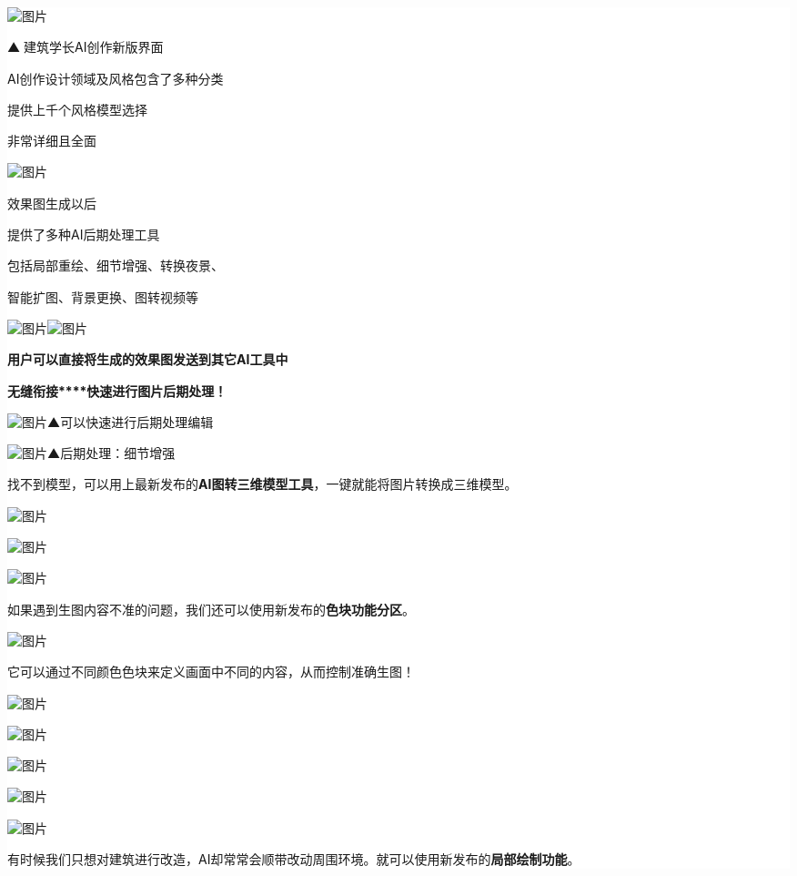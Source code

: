 ![图片](https://mmbiz.qpic.cn/mmbiz_gif/HKXLzSLHN3GgzZsUvD9dUcQPNvAjLQYFLicGuG4XZwhc24mBvTUWZTGXr1eBbplPjcNMRsT6GNNELJoUvL3iazGg/640?wx_fmt=gif&from=appmsg&wxfrom=5&wx_lazy=1&tp=webp)

▲ 建筑学长AI创作新版界面

AI创作设计领域及风格包含了多种分类

提供上千个风格模型选择

非常详细且全面

![图片](https://mmbiz.qpic.cn/mmbiz_gif/HKXLzSLHN3GgzZsUvD9dUcQPNvAjLQYFYQwfguvsuuJMZfTkjMMiaAhFAcBQ1QWxndZsffiabwMDiaVgMz3qfJN9Q/640?wx_fmt=gif&from=appmsg&wxfrom=5&wx_lazy=1&tp=webp)

效果图生成以后

提供了多种AI后期处理工具

包括局部重绘、细节增强、转换夜景、

智能扩图、背景更换、图转视频等

![图片](https://mmbiz.qpic.cn/mmbiz_jpg/HKXLzSLHN3F6N7XzUKibtO2LTXzLcHAhJyCxTrMN13eqUNBL8VVPq9jiceg2FjVzjkOVKz532Hw1phicCts9LPaSA/640?wx_fmt=jpeg&tp=webp&wxfrom=5&wx_lazy=1&wx_co=1)![图片](https://mmbiz.qpic.cn/mmbiz_png/HKXLzSLHN3F6N7XzUKibtO2LTXzLcHAhJPmr8QgH1KQxxJxkUSkT6icPWBWNJKYcjx2H9NdUAFWyKGGGcrO4ribtg/640?wx_fmt=png&from=appmsg&tp=webp&wxfrom=5&wx_lazy=1&wx_co=1)

**用户可以直接将生成的效果图发送到其它AI工具中**

**无缝衔接****快速进行图片后期处理！**

![图片](https://mmbiz.qpic.cn/mmbiz_gif/HKXLzSLHN3GgzZsUvD9dUcQPNvAjLQYFPaysYX8bzuJvEK1xjibymByJ5SRPRDWgU7QNxjm3hbRnRF3fUZiaH2cw/640?wx_fmt=gif&from=appmsg&wxfrom=5&wx_lazy=1&tp=webp)▲可以快速进行后期处理编辑

![图片](https://mmbiz.qpic.cn/mmbiz_gif/HKXLzSLHN3GgzZsUvD9dUcQPNvAjLQYFEejsLFbKUPdbu5RM75uNP7tUclgcsu7vESWyqupKxv2m6t5jrhiaSiaQ/640?wx_fmt=gif&from=appmsg&wxfrom=5&wx_lazy=1&tp=webp)▲后期处理：细节增强

找不到模型，可以用上最新发布的**AI图转三维模型工具**，一键就能将图片转换成三维模型。

![图片](https://mmbiz.qpic.cn/mmbiz_gif/HKXLzSLHN3Fc7uMcVqicx1ABw73Xe1LxEnYluibfAq8VoRGiagEba9uy5mgfTlKQApcDZkBNe7A6A4Py3UAibcJsKA/640?wx_fmt=gif&from=appmsg&wxfrom=5&wx_lazy=1&tp=webp)

![图片](https://mmbiz.qpic.cn/mmbiz_gif/HKXLzSLHN3F6N7XzUKibtO2LTXzLcHAhJCrGyBU7wciag4Cl1icx848fSCRRR8LPC0AzDXPfLz3jKyhqyoialyxic3g/640?wx_fmt=gif&from=appmsg&tp=webp&wxfrom=5&wx_lazy=1)

![图片](https://mmbiz.qpic.cn/mmbiz_gif/HKXLzSLHN3F6N7XzUKibtO2LTXzLcHAhJZHmEWrq4tDbo42ERjg3iawUGA5l5TQuywVib4y9ibRILtIWDBvjY3M1DQ/640?wx_fmt=gif&from=appmsg&tp=webp&wxfrom=5&wx_lazy=1)

如果遇到生图内容不准的问题，我们还可以使用新发布的**色块功能分区**。

![图片](https://mmbiz.qpic.cn/mmbiz_png/HKXLzSLHN3GOroxmqEzPibUc5JuX6R4OcMicNP1lwMcicA8fmtTFpEgjJKFONvVxhp8HBVg7zyG2giay8VQAcYgj2w/640?wx_fmt=png&from=appmsg&tp=webp&wxfrom=5&wx_lazy=1&wx_co=1)

它可以通过不同颜色色块来定义画面中不同的内容，从而控制准确生图！

![图片](https://mmbiz.qpic.cn/mmbiz_gif/HKXLzSLHN3EsvJEVNSaXksZw3mLVLjuFqOJHSCBqia6NFt43NnfRxCaWufMXN1YAxfRDTZ7ZCoxuSuiaPFoS0cvA/640?wx_fmt=gif&from=appmsg&wxfrom=5&wx_lazy=1&tp=webp)

![图片](https://mmbiz.qpic.cn/mmbiz_gif/HKXLzSLHN3EsvJEVNSaXksZw3mLVLjuFltdJpAEib2Q268N37RxAap3ib5hRpCZxLUL0kh4cFsGbLmuBCDVmlp0g/640?wx_fmt=gif&from=appmsg&wxfrom=5&wx_lazy=1&tp=webp)

![图片](https://mmbiz.qpic.cn/mmbiz_gif/HKXLzSLHN3G8pkM7DCl2FGX5mR3Iib54iaeY6dIYJM6To6ibajMZvL6sokoWr6JxURQreDkloycZysc5bV8zciauhw/640?wx_fmt=gif&from=appmsg&wxfrom=5&wx_lazy=1&tp=webp)

![图片](https://mmbiz.qpic.cn/mmbiz_gif/HKXLzSLHN3GOroxmqEzPibUc5JuX6R4OcibjYWxd0TvdqcaDZENCY6SCq2GjAvicn69sKb3BCRhWoPoPNWGia8Wg4Q/640?wx_fmt=gif&from=appmsg&tp=webp&wxfrom=5&wx_lazy=1)

![图片](https://mmbiz.qpic.cn/mmbiz_gif/HKXLzSLHN3GOroxmqEzPibUc5JuX6R4OcqrGDc9D9HTP0yVzxqPgBCBpZjgu8IsdaS0iaw17xYaaWY8oMibOWFAnA/640?wx_fmt=gif&from=appmsg&tp=webp&wxfrom=5&wx_lazy=1)

有时候我们只想对建筑进行改造，AI却常常会顺带改动周围环境。就可以使用新发布的**局部绘制功能**。
